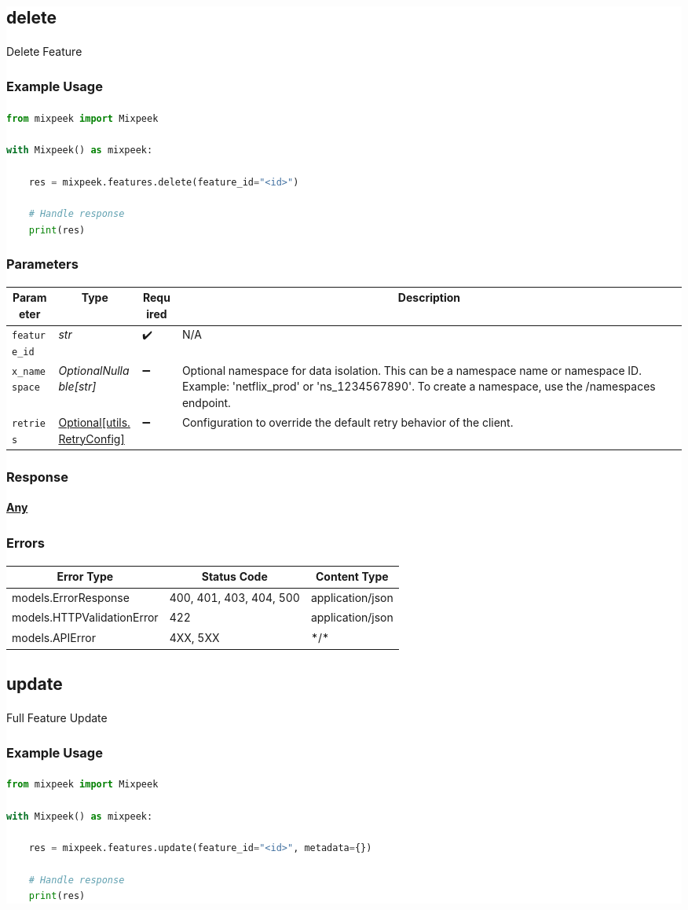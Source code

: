 ## delete

Delete Feature

### Example Usage

```python
from mixpeek import Mixpeek

with Mixpeek() as mixpeek:

    res = mixpeek.features.delete(feature_id="<id>")

    # Handle response
    print(res)

```

### Parameters

| Parameter                                                                                                                                                                             | Type                                                                                                                                                                                  | Required                                                                                                                                                                              | Description                                                                                                                                                                           |
| ------------------------------------------------------------------------------------------------------------------------------------------------------------------------------------- | ------------------------------------------------------------------------------------------------------------------------------------------------------------------------------------- | ------------------------------------------------------------------------------------------------------------------------------------------------------------------------------------- | ------------------------------------------------------------------------------------------------------------------------------------------------------------------------------------- |
| `feature_id`                                                                                                                                                                          | *str*                                                                                                                                                                                 | :heavy_check_mark:                                                                                                                                                                    | N/A                                                                                                                                                                                   |
| `x_namespace`                                                                                                                                                                         | *OptionalNullable[str]*                                                                                                                                                               | :heavy_minus_sign:                                                                                                                                                                    | Optional namespace for data isolation. This can be a namespace name or namespace ID. Example: 'netflix_prod' or 'ns_1234567890'. To create a namespace, use the /namespaces endpoint. |
| `retries`                                                                                                                                                                             | [Optional[utils.RetryConfig]](../../models/utils/retryconfig.md)                                                                                                                      | :heavy_minus_sign:                                                                                                                                                                    | Configuration to override the default retry behavior of the client.                                                                                                                   |

### Response

**[Any](../../models/.md)**

### Errors

| Error Type                 | Status Code                | Content Type               |
| -------------------------- | -------------------------- | -------------------------- |
| models.ErrorResponse       | 400, 401, 403, 404, 500    | application/json           |
| models.HTTPValidationError | 422                        | application/json           |
| models.APIError            | 4XX, 5XX                   | \*/\*                      |

## update

Full Feature Update

### Example Usage

```python
from mixpeek import Mixpeek

with Mixpeek() as mixpeek:

    res = mixpeek.features.update(feature_id="<id>", metadata={})

    # Handle response
    print(res)

```
